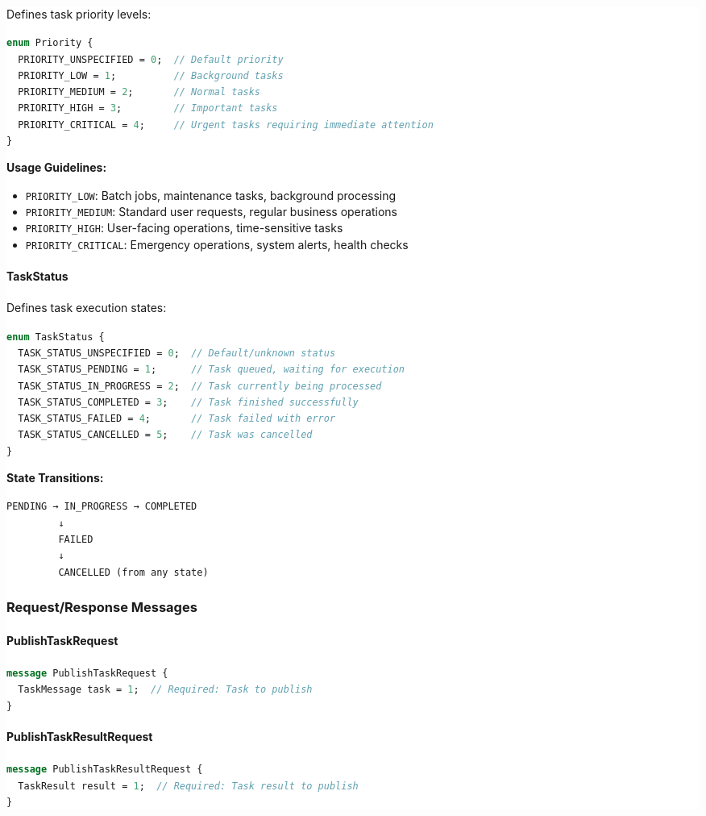 Defines task priority levels:

```protobuf
enum Priority {
  PRIORITY_UNSPECIFIED = 0;  // Default priority
  PRIORITY_LOW = 1;          // Background tasks
  PRIORITY_MEDIUM = 2;       // Normal tasks
  PRIORITY_HIGH = 3;         // Important tasks
  PRIORITY_CRITICAL = 4;     // Urgent tasks requiring immediate attention
}
```

**Usage Guidelines:**
- `PRIORITY_LOW`: Batch jobs, maintenance tasks, background processing
- `PRIORITY_MEDIUM`: Standard user requests, regular business operations
- `PRIORITY_HIGH`: User-facing operations, time-sensitive tasks
- `PRIORITY_CRITICAL`: Emergency operations, system alerts, health checks

#### TaskStatus

Defines task execution states:

```protobuf
enum TaskStatus {
  TASK_STATUS_UNSPECIFIED = 0;  // Default/unknown status
  TASK_STATUS_PENDING = 1;      // Task queued, waiting for execution
  TASK_STATUS_IN_PROGRESS = 2;  // Task currently being processed
  TASK_STATUS_COMPLETED = 3;    // Task finished successfully
  TASK_STATUS_FAILED = 4;       // Task failed with error
  TASK_STATUS_CANCELLED = 5;    // Task was cancelled
}
```

**State Transitions:**
```
PENDING → IN_PROGRESS → COMPLETED
         ↓
         FAILED
         ↓
         CANCELLED (from any state)
```

### Request/Response Messages

#### PublishTaskRequest

```protobuf
message PublishTaskRequest {
  TaskMessage task = 1;  // Required: Task to publish
}
```

#### PublishTaskResultRequest

```protobuf
message PublishTaskResultRequest {
  TaskResult result = 1;  // Required: Task result to publish
}
```
